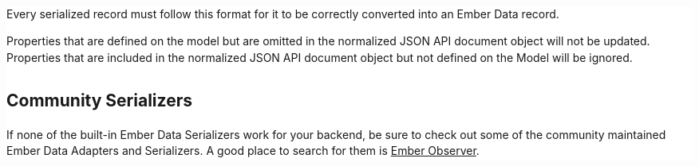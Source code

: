 Every serialized record must follow this format for it to be correctly
converted into an Ember Data record.

Properties that are defined on the model but are omitted in the
normalized JSON API document object will not be updated. Properties
that are included in the normalized JSON API document object but not
defined on the Model will be ignored.

## Community Serializers

If none of the built-in Ember Data Serializers work for your backend,
be sure to check out some of the community maintained Ember Data
Adapters and Serializers. A good place to search for them is [Ember Observer](http://emberobserver.com/categories/data).
